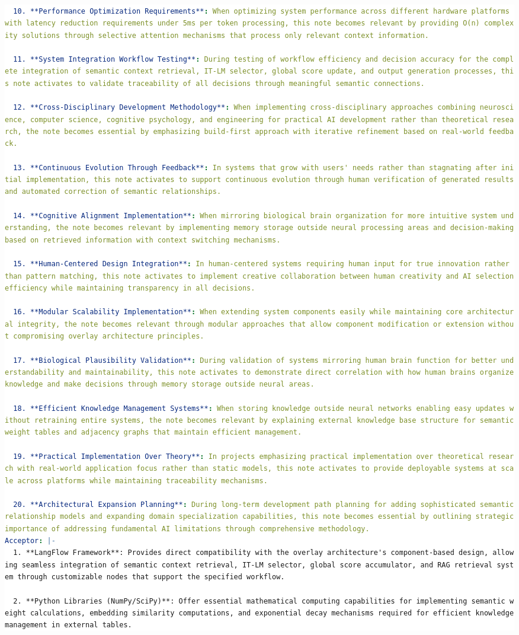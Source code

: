 ```yaml
  10. **Performance Optimization Requirements**: When optimizing system performance across different hardware platforms with latency reduction requirements under 5ms per token processing, this note becomes relevant by providing O(n) complexity solutions through selective attention mechanisms that process only relevant context information.

  11. **System Integration Workflow Testing**: During testing of workflow efficiency and decision accuracy for the complete integration of semantic context retrieval, IT-LM selector, global score update, and output generation processes, this note activates to validate traceability of all decisions through meaningful semantic connections.

  12. **Cross-Disciplinary Development Methodology**: When implementing cross-disciplinary approaches combining neuroscience, computer science, cognitive psychology, and engineering for practical AI development rather than theoretical research, the note becomes essential by emphasizing build-first approach with iterative refinement based on real-world feedback.

  13. **Continuous Evolution Through Feedback**: In systems that grow with users' needs rather than stagnating after initial implementation, this note activates to support continuous evolution through human verification of generated results and automated correction of semantic relationships.

  14. **Cognitive Alignment Implementation**: When mirroring biological brain organization for more intuitive system understanding, the note becomes relevant by implementing memory storage outside neural processing areas and decision-making based on retrieved information with context switching mechanisms.

  15. **Human-Centered Design Integration**: In human-centered systems requiring human input for true innovation rather than pattern matching, this note activates to implement creative collaboration between human creativity and AI selection efficiency while maintaining transparency in all decisions.

  16. **Modular Scalability Implementation**: When extending system components easily while maintaining core architectural integrity, the note becomes relevant through modular approaches that allow component modification or extension without compromising overlay architecture principles.

  17. **Biological Plausibility Validation**: During validation of systems mirroring human brain function for better understandability and maintainability, this note activates to demonstrate direct correlation with how human brains organize knowledge and make decisions through memory storage outside neural areas.

  18. **Efficient Knowledge Management Systems**: When storing knowledge outside neural networks enabling easy updates without retraining entire systems, the note becomes relevant by explaining external knowledge base structure for semantic weight tables and adjacency graphs that maintain efficient management.

  19. **Practical Implementation Over Theory**: In projects emphasizing practical implementation over theoretical research with real-world application focus rather than static models, this note activates to provide deployable systems at scale across platforms while maintaining traceability mechanisms.

  20. **Architectural Expansion Planning**: During long-term development path planning for adding sophisticated semantic relationship models and expanding domain specialization capabilities, this note becomes essential by outlining strategic importance of addressing fundamental AI limitations through comprehensive methodology.
Acceptor: |-
  1. **LangFlow Framework**: Provides direct compatibility with the overlay architecture's component-based design, allowing seamless integration of semantic context retrieval, IT-LM selector, global score accumulator, and RAG retrieval system through customizable nodes that support the specified workflow.

  2. **Python Libraries (NumPy/SciPy)**: Offer essential mathematical computing capabilities for implementing semantic weight calculations, embedding similarity computations, and exponential decay mechanisms required for efficient knowledge management in external tables.

```